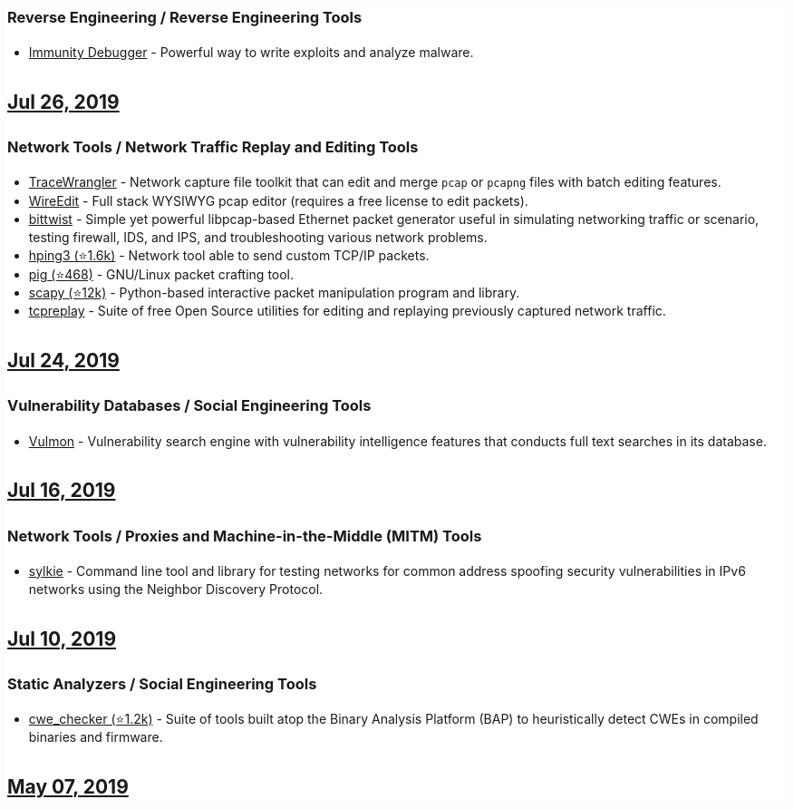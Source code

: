 ### Reverse Engineering / Reverse Engineering Tools

*   [Immunity Debugger](https://immunityinc.com/products/debugger/) - Powerful way to write exploits and analyze malware.

## [Jul 26, 2019](/content/2019/07/26/README.md)

### Network Tools / Network Traffic Replay and Editing Tools

*   [TraceWrangler](https://www.tracewrangler.com/) - Network capture file toolkit that can edit and merge `pcap` or `pcapng` files with batch editing features.
*   [WireEdit](https://wireedit.com/) - Full stack WYSIWYG pcap editor (requires a free license to edit packets).
*   [bittwist](http://bittwist.sourceforge.net/) - Simple yet powerful libpcap-based Ethernet packet generator useful in simulating networking traffic or scenario, testing firewall, IDS, and IPS, and troubleshooting various network problems.
*   [hping3 (⭐1.6k)](https://github.com/antirez/hping) - Network tool able to send custom TCP/IP packets.
*   [pig (⭐468)](https://github.com/rafael-santiago/pig) - GNU/Linux packet crafting tool.
*   [scapy (⭐12k)](https://github.com/secdev/scapy) - Python-based interactive packet manipulation program and library.
*   [tcpreplay](https://tcpreplay.appneta.com/) - Suite of free Open Source utilities for editing and replaying previously captured network traffic.

## [Jul 24, 2019](/content/2019/07/24/README.md)

### Vulnerability Databases / Social Engineering Tools

*   [Vulmon](https://vulmon.com/) - Vulnerability search engine with vulnerability intelligence features that conducts full text searches in its database.

## [Jul 16, 2019](/content/2019/07/16/README.md)

### Network Tools / Proxies and Machine-in-the-Middle (MITM) Tools

*   [sylkie](https://dlrobertson.github.io/sylkie/) - Command line tool and library for testing networks for common address spoofing security vulnerabilities in IPv6 networks using the Neighbor Discovery Protocol.

## [Jul 10, 2019](/content/2019/07/10/README.md)

### Static Analyzers / Social Engineering Tools

*   [cwe\_checker (⭐1.2k)](https://github.com/fkie-cad/cwe_checker) - Suite of tools built atop the Binary Analysis Platform (BAP) to heuristically detect CWEs in compiled binaries and firmware.

## [May 07, 2019](/content/2019/05/07/README.md)
